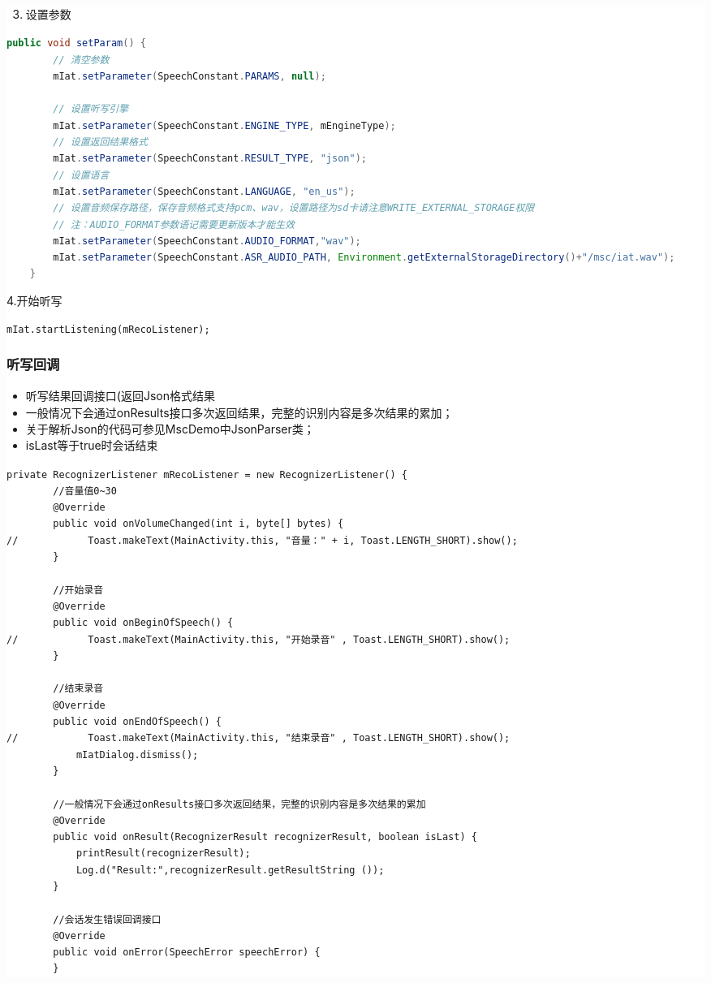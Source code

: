3. 设置参数 

``` java
public void setParam() {
        // 清空参数
        mIat.setParameter(SpeechConstant.PARAMS, null);

        // 设置听写引擎
        mIat.setParameter(SpeechConstant.ENGINE_TYPE, mEngineType);
        // 设置返回结果格式
        mIat.setParameter(SpeechConstant.RESULT_TYPE, "json");
        // 设置语言
        mIat.setParameter(SpeechConstant.LANGUAGE, "en_us");
        // 设置音频保存路径，保存音频格式支持pcm、wav，设置路径为sd卡请注意WRITE_EXTERNAL_STORAGE权限
        // 注：AUDIO_FORMAT参数语记需要更新版本才能生效
        mIat.setParameter(SpeechConstant.AUDIO_FORMAT,"wav");
        mIat.setParameter(SpeechConstant.ASR_AUDIO_PATH, Environment.getExternalStorageDirectory()+"/msc/iat.wav");
    }
```


4.开始听写  

``` stylus
mIat.startListening(mRecoListener);  
```
### 听写回调 

- 听写结果回调接口(返回Json格式结果  
- 一般情况下会通过onResults接口多次返回结果，完整的识别内容是多次结果的累加；    
- 关于解析Json的代码可参见MscDemo中JsonParser类；    
- isLast等于true时会话结束 

``` stylus
private RecognizerListener mRecoListener = new RecognizerListener() {
        //音量值0~30
        @Override
        public void onVolumeChanged(int i, byte[] bytes) {
//            Toast.makeText(MainActivity.this, "音量：" + i, Toast.LENGTH_SHORT).show();
        }

        //开始录音
        @Override
        public void onBeginOfSpeech() {
//            Toast.makeText(MainActivity.this, "开始录音" , Toast.LENGTH_SHORT).show();
        }

        //结束录音
        @Override
        public void onEndOfSpeech() {
//            Toast.makeText(MainActivity.this, "结束录音" , Toast.LENGTH_SHORT).show();
            mIatDialog.dismiss();
        }

        //一般情况下会通过onResults接口多次返回结果，完整的识别内容是多次结果的累加
        @Override
        public void onResult(RecognizerResult recognizerResult, boolean isLast) {
            printResult(recognizerResult);
            Log.d("Result:",recognizerResult.getResultString ());
        }

        //会话发生错误回调接口
        @Override
        public void onError(SpeechError speechError) {
        }

```